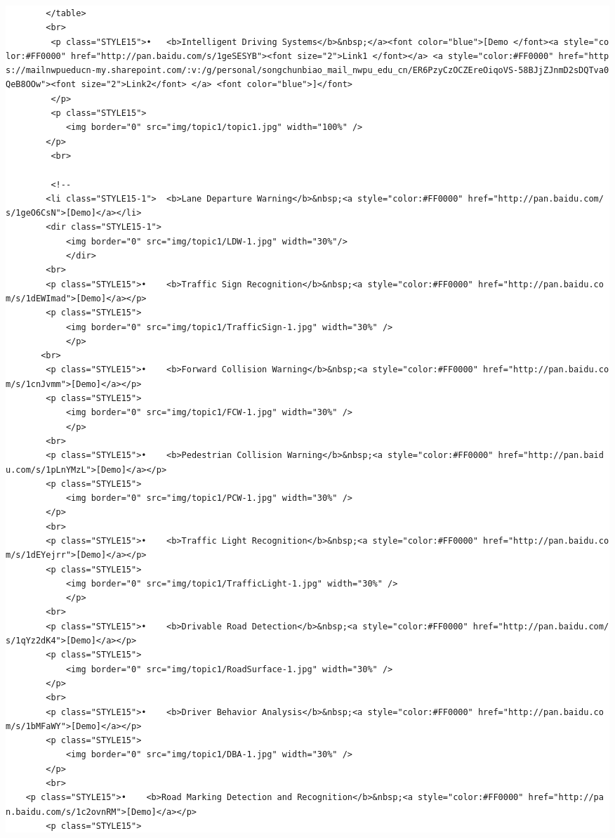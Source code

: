             </table>
            <br>
             <p class="STYLE15">•	<b>Intelligent Driving Systems</b>&nbsp;</a><font color="blue">[Demo </font><a style="color:#FF0000" href="http://pan.baidu.com/s/1geSESYB"><font size="2">Link1 </font></a> <a style="color:#FF0000" href="https://mailnwpueducn-my.sharepoint.com/:v:/g/personal/songchunbiao_mail_nwpu_edu_cn/ER6PzyCzOCZEreOiqoVS-58BJjZJnmD2sDQTva0QeB8OOw"><font size="2">Link2</font> </a> <font color="blue">]</font>
             </p>
             <p class="STYLE15">
                <img border="0" src="img/topic1/topic1.jpg" width="100%" />
            </p>
             <br>

             <!--
            <li class="STYLE15-1">	<b>Lane Departure Warning</b>&nbsp;<a style="color:#FF0000" href="http://pan.baidu.com/s/1geO6CsN">[Demo]</a></li>
            <dir class="STYLE15-1">
                <img border="0" src="img/topic1/LDW-1.jpg" width="30%"/>
                </dir> 
            <br>
            <p class="STYLE15">•	<b>Traffic Sign Recognition</b>&nbsp;<a style="color:#FF0000" href="http://pan.baidu.com/s/1dEWImad">[Demo]</a></p>
            <p class="STYLE15">
                <img border="0" src="img/topic1/TrafficSign-1.jpg" width="30%" />
                </p>
           <br>
            <p class="STYLE15">•	<b>Forward Collision Warning</b>&nbsp;<a style="color:#FF0000" href="http://pan.baidu.com/s/1cnJvmm">[Demo]</a></p>
            <p class="STYLE15">
                <img border="0" src="img/topic1/FCW-1.jpg" width="30%" />
                </p>
            <br>
            <p class="STYLE15">•	<b>Pedestrian Collision Warning</b>&nbsp;<a style="color:#FF0000" href="http://pan.baidu.com/s/1pLnYMzL">[Demo]</a></p>
            <p class="STYLE15">
                <img border="0" src="img/topic1/PCW-1.jpg" width="30%" />
            </p>
            <br>
            <p class="STYLE15">•	<b>Traffic Light Recognition</b>&nbsp;<a style="color:#FF0000" href="http://pan.baidu.com/s/1dEYejrr">[Demo]</a></p>
            <p class="STYLE15">
                <img border="0" src="img/topic1/TrafficLight-1.jpg" width="30%" />
                </p>
            <br>
            <p class="STYLE15">•	<b>Drivable Road Detection</b>&nbsp;<a style="color:#FF0000" href="http://pan.baidu.com/s/1qYz2dK4">[Demo]</a></p>
            <p class="STYLE15">
                <img border="0" src="img/topic1/RoadSurface-1.jpg" width="30%" />
            </p>
            <br>
            <p class="STYLE15">•	<b>Driver Behavior Analysis</b>&nbsp;<a style="color:#FF0000" href="http://pan.baidu.com/s/1bMFaWY">[Demo]</a></p>
            <p class="STYLE15">
                <img border="0" src="img/topic1/DBA-1.jpg" width="30%" />
            </p>
            <br>
	    <p class="STYLE15">•	<b>Road Marking Detection and Recognition</b>&nbsp;<a style="color:#FF0000" href="http://pan.baidu.com/s/1c2ovnRM">[Demo]</a></p>
            <p class="STYLE15">